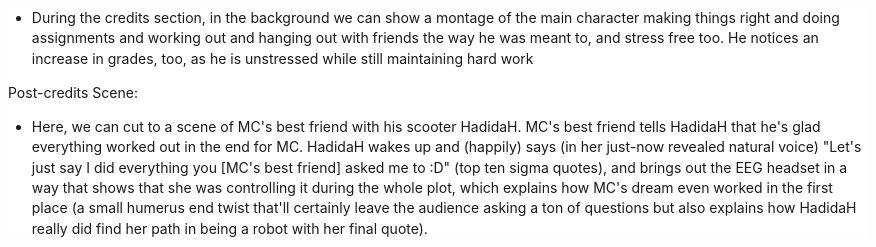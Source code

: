 - During the credits section, in the background we can show a montage of the main character making things right and doing assignments and working out and hanging out with friends the way he was meant to, and stress free too. He notices an increase in grades, too, as he is unstressed while still maintaining hard work

Post-credits Scene:

- Here, we can cut to a scene of MC's best friend with his scooter HadidaH. MC's best friend tells HadidaH that he's glad everything worked out in the end for MC. HadidaH wakes up and (happily) says (in her just-now revealed natural voice) "Let's just say I did everything you [MC's best friend] asked me to :D" (top ten sigma quotes), and brings out the EEG headset in a way that shows that she was controlling it during the whole plot, which explains how MC's dream even worked in the first place (a small humerus end twist that'll certainly leave the audience asking a ton of questions   but also explains how HadidaH really did find her path in being a robot with her final quote).

